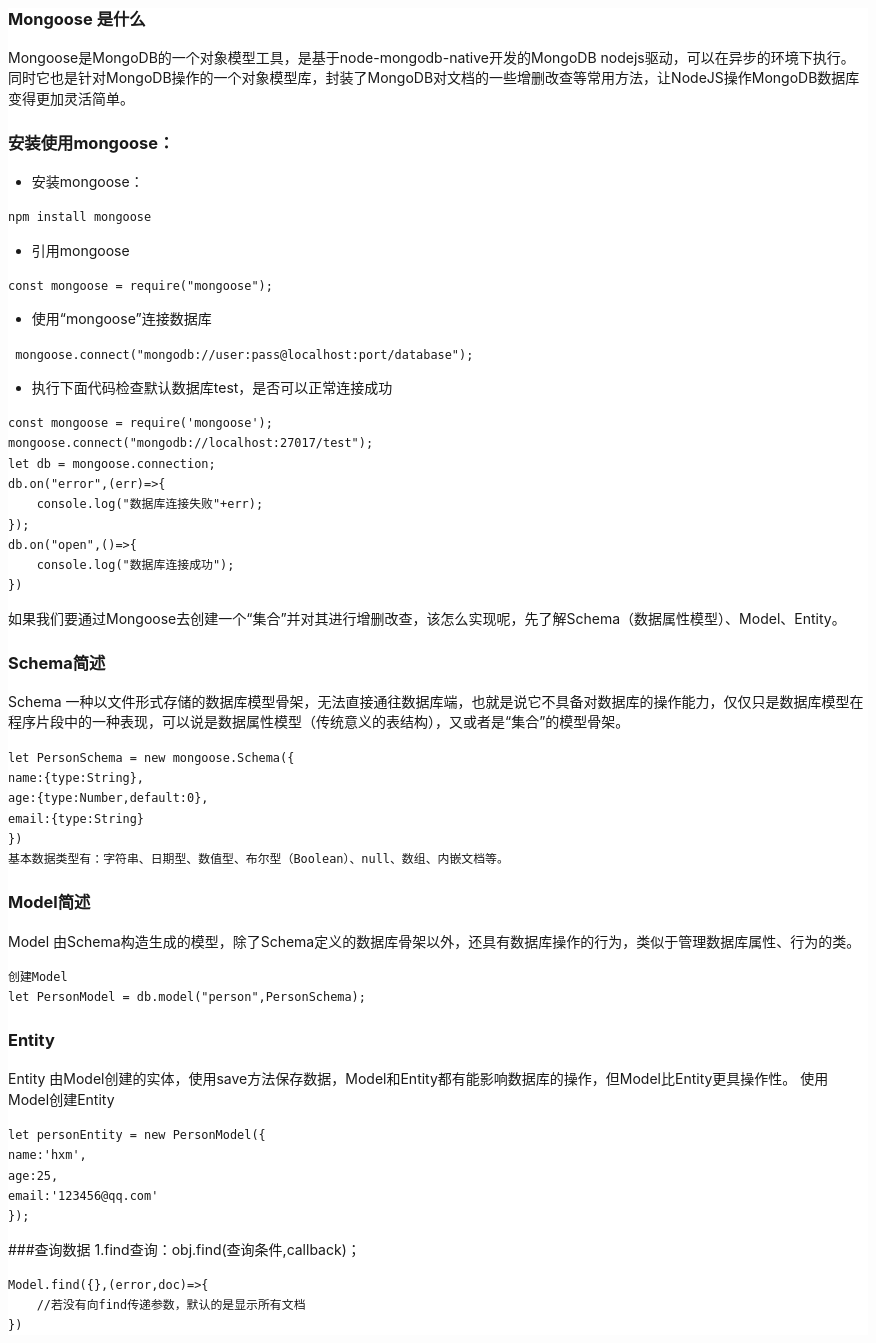 ### Mongoose 是什么
Mongoose是MongoDB的一个对象模型工具，是基于node-mongodb-native开发的MongoDB nodejs驱动，可以在异步的环境下执行。同时它也是针对MongoDB操作的一个对象模型库，封装了MongoDB对文档的一些增删改查等常用方法，让NodeJS操作MongoDB数据库变得更加灵活简单。
### 安装使用mongoose：
- 安装mongoose：
``` 
npm install mongoose
```
- 引用mongoose
``` 
const mongoose = require("mongoose");
```
- 使用“mongoose”连接数据库
``` 
 mongoose.connect("mongodb://user:pass@localhost:port/database");
```
- 执行下面代码检查默认数据库test，是否可以正常连接成功
``` 
const mongoose = require('mongoose');
mongoose.connect("mongodb://localhost:27017/test");
let db = mongoose.connection;
db.on("error",(err)=>{
    console.log("数据库连接失败"+err);
});
db.on("open",()=>{
    console.log("数据库连接成功");
})
```
如果我们要通过Mongoose去创建一个“集合”并对其进行增删改查，该怎么实现呢，先了解Schema（数据属性模型）、Model、Entity。
### Schema简述
Schema 一种以文件形式存储的数据库模型骨架，无法直接通往数据库端，也就是说它不具备对数据库的操作能力，仅仅只是数据库模型在程序片段中的一种表现，可以说是数据属性模型（传统意义的表结构），又或者是“集合”的模型骨架。
``` 
let PersonSchema = new mongoose.Schema({
name:{type:String},
age:{type:Number,default:0},
email:{type:String}
})
基本数据类型有：字符串、日期型、数值型、布尔型（Boolean）、null、数组、内嵌文档等。
```
### Model简述
Model 由Schema构造生成的模型，除了Schema定义的数据库骨架以外，还具有数据库操作的行为，类似于管理数据库属性、行为的类。
``` 
创建Model
let PersonModel = db.model("person",PersonSchema);
```
### Entity
Entity  由Model创建的实体，使用save方法保存数据，Model和Entity都有能影响数据库的操作，但Model比Entity更具操作性。
使用Model创建Entity
``` 
let personEntity = new PersonModel({
name:'hxm',
age:25,
email:'123456@qq.com'
});
```
###查询数据
1.find查询：obj.find(查询条件,callback)；
``` 
Model.find({},(error,doc)=>{
    //若没有向find传递参数，默认的是显示所有文档
})

```
